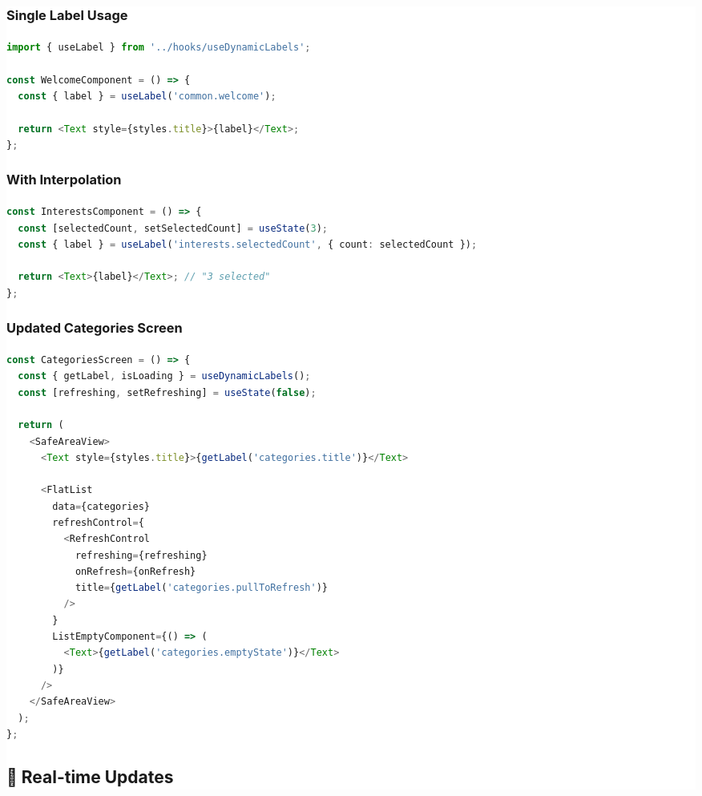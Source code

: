 ### Single Label Usage

```typescript
import { useLabel } from '../hooks/useDynamicLabels';

const WelcomeComponent = () => {
  const { label } = useLabel('common.welcome');
  
  return <Text style={styles.title}>{label}</Text>;
};
```

### With Interpolation

```typescript
const InterestsComponent = () => {
  const [selectedCount, setSelectedCount] = useState(3);
  const { label } = useLabel('interests.selectedCount', { count: selectedCount });
  
  return <Text>{label}</Text>; // "3 selected"
};
```

### Updated Categories Screen

```typescript
const CategoriesScreen = () => {
  const { getLabel, isLoading } = useDynamicLabels();
  const [refreshing, setRefreshing] = useState(false);

  return (
    <SafeAreaView>
      <Text style={styles.title}>{getLabel('categories.title')}</Text>
      
      <FlatList
        data={categories}
        refreshControl={
          <RefreshControl
            refreshing={refreshing}
            onRefresh={onRefresh}
            title={getLabel('categories.pullToRefresh')}
          />
        }
        ListEmptyComponent={() => (
          <Text>{getLabel('categories.emptyState')}</Text>
        )}
      />
    </SafeAreaView>
  );
};
```

## 🔄 Real-time Updates
